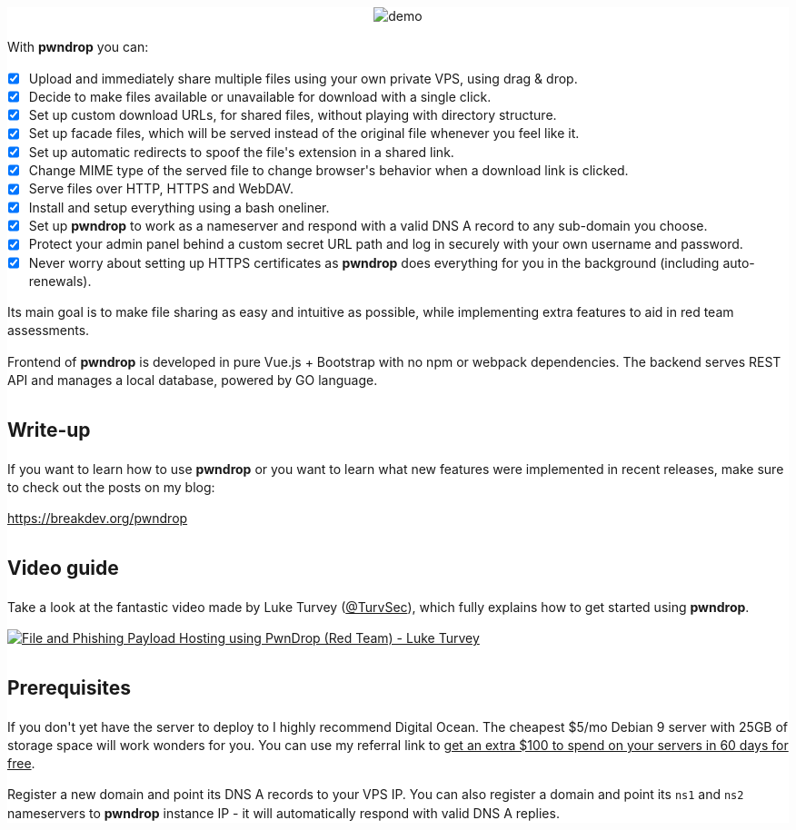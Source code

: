 <p align="center">
  <img alt="demo" src="https://raw.githubusercontent.com/kgretzky/pwndrop/master/media/demo1.gif" height="500" />
</p>

With **pwndrop** you can:
- [x] Upload and immediately share multiple files using your own private VPS, using drag & drop.
- [x] Decide to make files available or unavailable for download with a single click.
- [x] Set up custom download URLs, for shared files, without playing with directory structure.
- [x] Set up facade files, which will be served instead of the original file whenever you feel like it.
- [x] Set up automatic redirects to spoof the file's extension in a shared link.
- [x] Change MIME type of the served file to change browser's behavior when a download link is clicked.
- [x] Serve files over HTTP, HTTPS and WebDAV.
- [x] Install and setup everything using a bash oneliner.
- [x] Set up **pwndrop** to work as a nameserver and respond with a valid DNS A record to any sub-domain you choose.
- [x] Protect your admin panel behind a custom secret URL path and log in securely with your own username and password.
- [x] Never worry about setting up HTTPS certificates as **pwndrop** does everything for you in the background (including auto-renewals).

Its main goal is to make file sharing as easy and intuitive as possible, while implementing extra features to aid in red team assessments.

Frontend of **pwndrop** is developed in pure Vue.js + Bootstrap with no npm or webpack dependencies. The backend serves REST API and manages a local database, powered by GO language.

## Write-up

If you want to learn how to use **pwndrop** or you want to learn what new features were implemented in recent releases, make sure to check out the posts on my blog:

https://breakdev.org/pwndrop

## Video guide

Take a look at the fantastic video made by Luke Turvey ([@TurvSec](https://twitter.com/TurvSec)), which fully explains how to get started using **pwndrop**.

[![File and Phishing Payload Hosting using PwnDrop (Red Team) - Luke Turvey](https://img.youtube.com/vi/e3veSyIFvOE/0.jpg)](https://www.youtube.com/watch?v=e3veSyIFvOE)

## Prerequisites

If you don't yet have the server to deploy to I highly recommend Digital Ocean. The cheapest $5/mo Debian 9 server with 25GB of storage space will work wonders for you. You can use my referral link to [get an extra $100 to spend on your servers in 60 days for free](https://m.do.co/c/50338abc7ffe).

Register a new domain and point its DNS A records to your VPS IP. You can also register a domain and point its `ns1` and `ns2` nameservers to **pwndrop** instance IP - it will automatically respond with valid DNS A replies.
